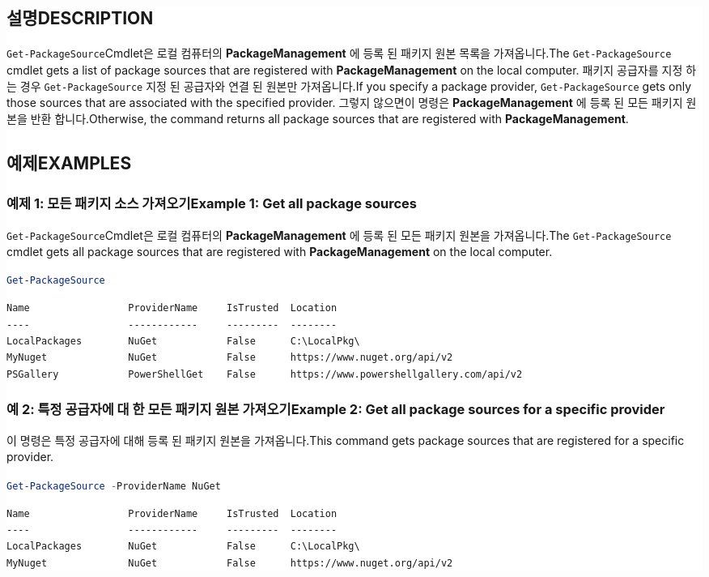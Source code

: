 ## <span data-ttu-id="c569e-109">설명</span><span class="sxs-lookup"><span data-stu-id="c569e-109">DESCRIPTION</span></span>

<span data-ttu-id="c569e-110">`Get-PackageSource`Cmdlet은 로컬 컴퓨터의 **PackageManagement** 에 등록 된 패키지 원본 목록을 가져옵니다.</span><span class="sxs-lookup"><span data-stu-id="c569e-110">The `Get-PackageSource` cmdlet gets a list of package sources that are registered with **PackageManagement** on the local computer.</span></span> <span data-ttu-id="c569e-111">패키지 공급자를 지정 하는 경우 `Get-PackageSource` 지정 된 공급자와 연결 된 원본만 가져옵니다.</span><span class="sxs-lookup"><span data-stu-id="c569e-111">If you specify a package provider, `Get-PackageSource` gets only those sources that are associated with the specified provider.</span></span> <span data-ttu-id="c569e-112">그렇지 않으면이 명령은 **PackageManagement** 에 등록 된 모든 패키지 원본을 반환 합니다.</span><span class="sxs-lookup"><span data-stu-id="c569e-112">Otherwise, the command returns all package sources that are registered with **PackageManagement**.</span></span>

## <span data-ttu-id="c569e-113">예제</span><span class="sxs-lookup"><span data-stu-id="c569e-113">EXAMPLES</span></span>

### <span data-ttu-id="c569e-114">예제 1: 모든 패키지 소스 가져오기</span><span class="sxs-lookup"><span data-stu-id="c569e-114">Example 1: Get all package sources</span></span>

<span data-ttu-id="c569e-115">`Get-PackageSource`Cmdlet은 로컬 컴퓨터의 **PackageManagement** 에 등록 된 모든 패키지 원본을 가져옵니다.</span><span class="sxs-lookup"><span data-stu-id="c569e-115">The `Get-PackageSource` cmdlet gets all package sources that are registered with **PackageManagement** on the local computer.</span></span>

```powershell
Get-PackageSource
```

```Output
Name                 ProviderName     IsTrusted  Location
----                 ------------     ---------  --------
LocalPackages        NuGet            False      C:\LocalPkg\
MyNuget              NuGet            False      https://www.nuget.org/api/v2
PSGallery            PowerShellGet    False      https://www.powershellgallery.com/api/v2
```

### <span data-ttu-id="c569e-116">예 2: 특정 공급자에 대 한 모든 패키지 원본 가져오기</span><span class="sxs-lookup"><span data-stu-id="c569e-116">Example 2: Get all package sources for a specific provider</span></span>

<span data-ttu-id="c569e-117">이 명령은 특정 공급자에 대해 등록 된 패키지 원본을 가져옵니다.</span><span class="sxs-lookup"><span data-stu-id="c569e-117">This command gets package sources that are registered for a specific provider.</span></span>

```powershell
Get-PackageSource -ProviderName NuGet
```

```Output
Name                 ProviderName     IsTrusted  Location
----                 ------------     ---------  --------
LocalPackages        NuGet            False      C:\LocalPkg\
MyNuget              NuGet            False      https://www.nuget.org/api/v2
```

